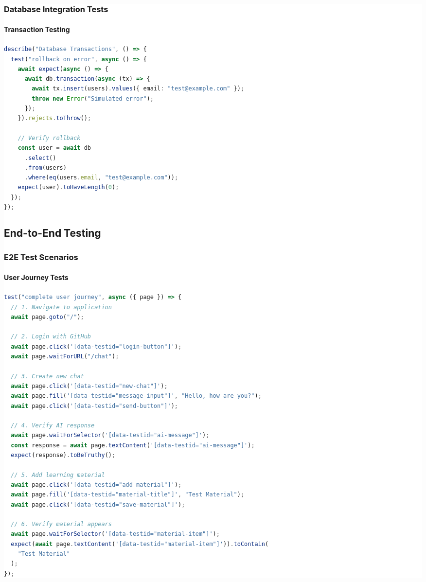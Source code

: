 ### Database Integration Tests

#### Transaction Testing

```typescript
describe("Database Transactions", () => {
  test("rollback on error", async () => {
    await expect(async () => {
      await db.transaction(async (tx) => {
        await tx.insert(users).values({ email: "test@example.com" });
        throw new Error("Simulated error");
      });
    }).rejects.toThrow();

    // Verify rollback
    const user = await db
      .select()
      .from(users)
      .where(eq(users.email, "test@example.com"));
    expect(user).toHaveLength(0);
  });
});
```

## End-to-End Testing

### E2E Test Scenarios

#### User Journey Tests

```typescript
test("complete user journey", async ({ page }) => {
  // 1. Navigate to application
  await page.goto("/");

  // 2. Login with GitHub
  await page.click('[data-testid="login-button"]');
  await page.waitForURL("/chat");

  // 3. Create new chat
  await page.click('[data-testid="new-chat"]');
  await page.fill('[data-testid="message-input"]', "Hello, how are you?");
  await page.click('[data-testid="send-button"]');

  // 4. Verify AI response
  await page.waitForSelector('[data-testid="ai-message"]');
  const response = await page.textContent('[data-testid="ai-message"]');
  expect(response).toBeTruthy();

  // 5. Add learning material
  await page.click('[data-testid="add-material"]');
  await page.fill('[data-testid="material-title"]', "Test Material");
  await page.click('[data-testid="save-material"]');

  // 6. Verify material appears
  await page.waitForSelector('[data-testid="material-item"]');
  expect(await page.textContent('[data-testid="material-item"]')).toContain(
    "Test Material"
  );
});
```

